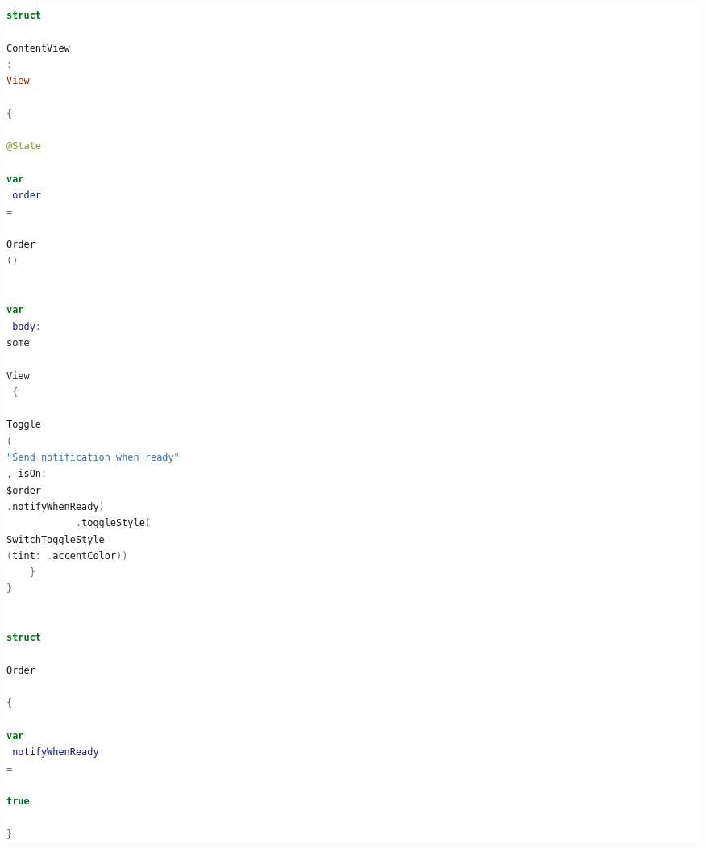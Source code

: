 ```swift
struct
 
ContentView
: 
View
 
{
    
@State
 
var
 order 
=
 
Order
()

    
var
 body: 
some
 
View
 {
        
Toggle
(
"Send notification when ready"
, isOn: 
$order
.notifyWhenReady)
            .toggleStyle(
SwitchToggleStyle
(tint: .accentColor))
    }
}


struct
 
Order
 
{
    
var
 notifyWhenReady 
=
 
true

}
```
